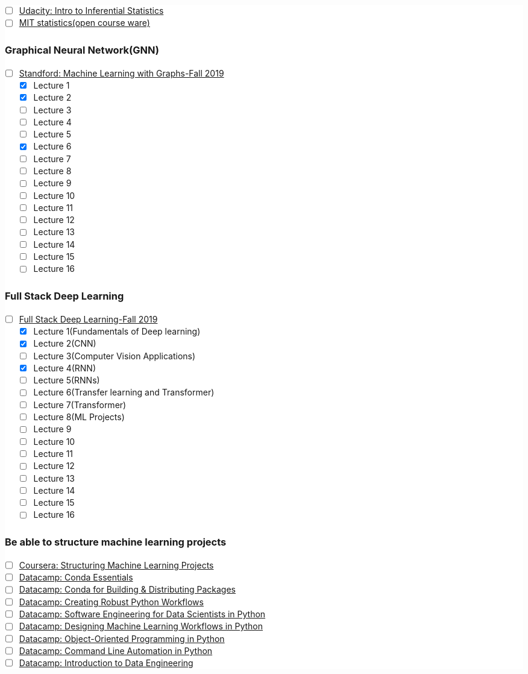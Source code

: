 - [ ] [Udacity: Intro to Inferential Statistics](https://www.udacity.com/course/intro-to-inferential-statistics--ud201)
- [ ] [MIT statistics(open course ware)](https://www.youtube.com/playlist?list=PLUl4u3cNGP60hI9ATjSFgLZpbNJ7myAg6)

### Graphical Neural Network(GNN)
- [ ] [Standford: Machine Learning with Graphs-Fall 2019](https://www.youtube.com/playlist?list=PL-Y8zK4dwCrQyASidb2mjj_itW2-YYx6-)
  - [X] Lecture 1
  - [X] Lecture 2
  - [ ] Lecture 3
  - [ ] Lecture 4
  - [ ] Lecture 5
  - [X] Lecture 6
  - [ ] Lecture 7
  - [ ] Lecture 8
  - [ ] Lecture 9
  - [ ] Lecture 10
  - [ ] Lecture 11
  - [ ] Lecture 12
  - [ ] Lecture 13
  - [ ] Lecture 14
  - [ ] Lecture 15
  - [ ] Lecture 16
 
### Full Stack Deep Learning
- [ ] [Full Stack Deep Learning-Fall 2019](https://www.youtube.com/playlist?list=PL1T8fO7ArWlcWg04OgNiJy91PywMKT2lv)
  - [X] Lecture 1(Fundamentals of Deep learning)
  - [X] Lecture 2(CNN)
  - [ ] Lecture 3(Computer Vision Applications)
  - [X] Lecture 4(RNN)
  - [ ] Lecture 5(RNNs)
  - [ ] Lecture 6(Transfer learning and Transformer)
  - [ ] Lecture 7(Transformer)
  - [ ] Lecture 8(ML Projects)
  - [ ] Lecture 9
  - [ ] Lecture 10
  - [ ] Lecture 11
  - [ ] Lecture 12
  - [ ] Lecture 13
  - [ ] Lecture 14
  - [ ] Lecture 15
  - [ ] Lecture 16
  
### Be able to structure machine learning projects
- [ ] [Coursera: Structuring Machine Learning Projects](https://www.coursera.org/learn/machine-learning-projects?specialization=deep-learning)
- [ ] [Datacamp: Conda Essentials](https://www.datacamp.com/courses/conda-essentials)
- [ ] [Datacamp: Conda for Building & Distributing Packages](https://www.datacamp.com/courses/conda-for-building-distributing-packages)
- [ ] [Datacamp: Creating Robust Python Workflows](https://www.datacamp.com/courses/creating-robust-python-workflows)
- [ ] [Datacamp: Software Engineering for Data Scientists in Python](https://www.datacamp.com/courses/software-engineering-for-data-scientists-in-python)
- [ ] [Datacamp: Designing Machine Learning Workflows in Python](https://www.datacamp.com/courses/designing-machine-learning-workflows-in-python)
- [ ] [Datacamp: Object-Oriented Programming in Python](https://www.datacamp.com/courses/object-oriented-programming-in-python)
- [ ] [Datacamp: Command Line Automation in Python](https://www.datacamp.com/courses/command-line-automation-in-python)
- [ ] [Datacamp: Introduction to Data Engineering](https://www.datacamp.com/courses/introduction-to-data-engineering)